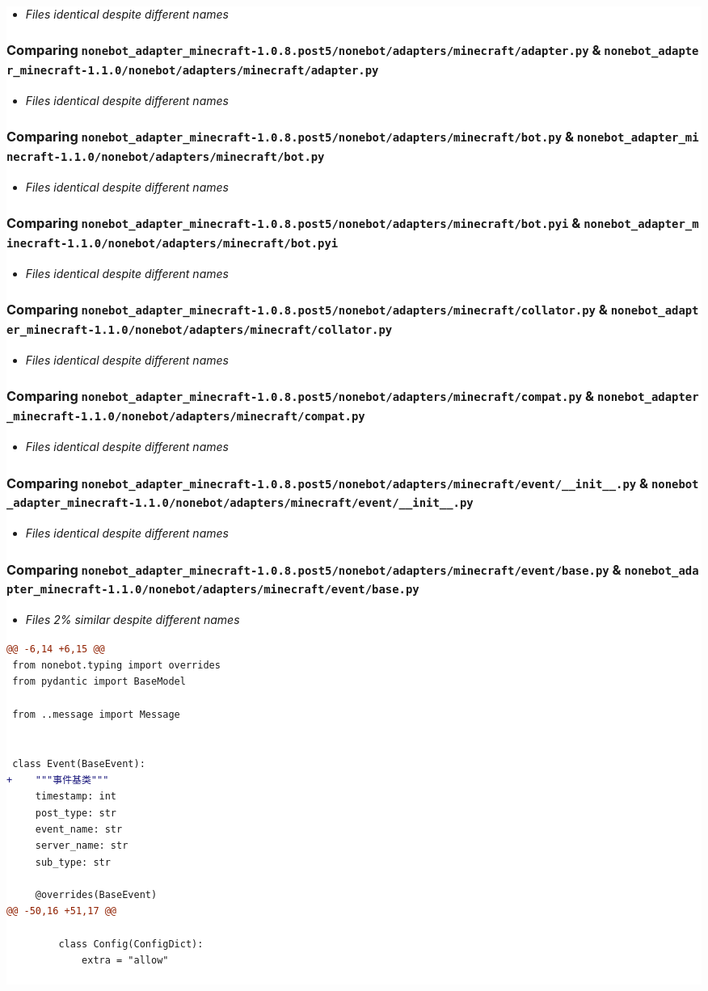  * *Files identical despite different names*

### Comparing `nonebot_adapter_minecraft-1.0.8.post5/nonebot/adapters/minecraft/adapter.py` & `nonebot_adapter_minecraft-1.1.0/nonebot/adapters/minecraft/adapter.py`

 * *Files identical despite different names*

### Comparing `nonebot_adapter_minecraft-1.0.8.post5/nonebot/adapters/minecraft/bot.py` & `nonebot_adapter_minecraft-1.1.0/nonebot/adapters/minecraft/bot.py`

 * *Files identical despite different names*

### Comparing `nonebot_adapter_minecraft-1.0.8.post5/nonebot/adapters/minecraft/bot.pyi` & `nonebot_adapter_minecraft-1.1.0/nonebot/adapters/minecraft/bot.pyi`

 * *Files identical despite different names*

### Comparing `nonebot_adapter_minecraft-1.0.8.post5/nonebot/adapters/minecraft/collator.py` & `nonebot_adapter_minecraft-1.1.0/nonebot/adapters/minecraft/collator.py`

 * *Files identical despite different names*

### Comparing `nonebot_adapter_minecraft-1.0.8.post5/nonebot/adapters/minecraft/compat.py` & `nonebot_adapter_minecraft-1.1.0/nonebot/adapters/minecraft/compat.py`

 * *Files identical despite different names*

### Comparing `nonebot_adapter_minecraft-1.0.8.post5/nonebot/adapters/minecraft/event/__init__.py` & `nonebot_adapter_minecraft-1.1.0/nonebot/adapters/minecraft/event/__init__.py`

 * *Files identical despite different names*

### Comparing `nonebot_adapter_minecraft-1.0.8.post5/nonebot/adapters/minecraft/event/base.py` & `nonebot_adapter_minecraft-1.1.0/nonebot/adapters/minecraft/event/base.py`

 * *Files 2% similar despite different names*

```diff
@@ -6,14 +6,15 @@
 from nonebot.typing import overrides
 from pydantic import BaseModel
 
 from ..message import Message
 
 
 class Event(BaseEvent):
+    """事件基类"""
     timestamp: int
     post_type: str
     event_name: str
     server_name: str
     sub_type: str
 
     @overrides(BaseEvent)
@@ -50,16 +51,17 @@
 
         class Config(ConfigDict):
             extra = "allow"
 
```